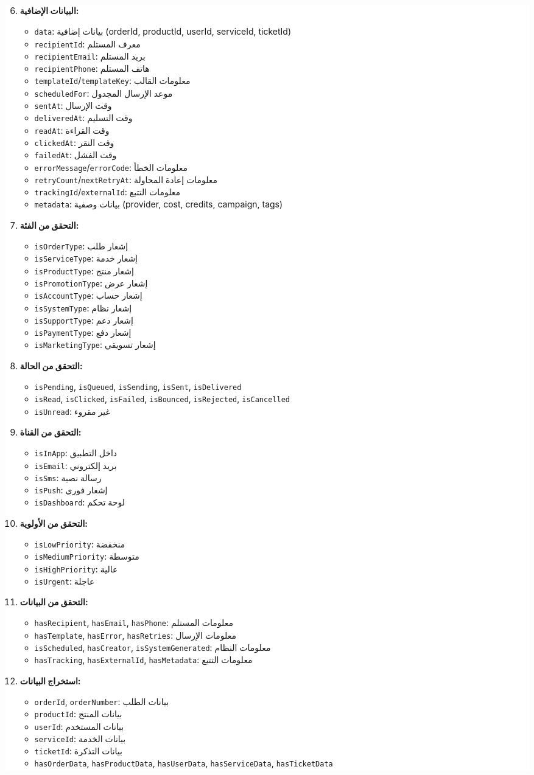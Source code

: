 6. **البيانات الإضافية:**
   - `data`: بيانات إضافية (orderId, productId, userId, serviceId, ticketId)
   - `recipientId`: معرف المستلم
   - `recipientEmail`: بريد المستلم
   - `recipientPhone`: هاتف المستلم
   - `templateId`/`templateKey`: معلومات القالب
   - `scheduledFor`: موعد الإرسال المجدول
   - `sentAt`: وقت الإرسال
   - `deliveredAt`: وقت التسليم
   - `readAt`: وقت القراءة
   - `clickedAt`: وقت النقر
   - `failedAt`: وقت الفشل
   - `errorMessage`/`errorCode`: معلومات الخطأ
   - `retryCount`/`nextRetryAt`: معلومات إعادة المحاولة
   - `trackingId`/`externalId`: معلومات التتبع
   - `metadata`: بيانات وصفية (provider, cost, credits, campaign, tags)

7. **التحقق من الفئة:**
   - `isOrderType`: إشعار طلب
   - `isServiceType`: إشعار خدمة
   - `isProductType`: إشعار منتج
   - `isPromotionType`: إشعار عرض
   - `isAccountType`: إشعار حساب
   - `isSystemType`: إشعار نظام
   - `isSupportType`: إشعار دعم
   - `isPaymentType`: إشعار دفع
   - `isMarketingType`: إشعار تسويقي

8. **التحقق من الحالة:**
   - `isPending`, `isQueued`, `isSending`, `isSent`, `isDelivered`
   - `isRead`, `isClicked`, `isFailed`, `isBounced`, `isRejected`, `isCancelled`
   - `isUnread`: غير مقروء

9. **التحقق من القناة:**
   - `isInApp`: داخل التطبيق
   - `isEmail`: بريد إلكتروني
   - `isSms`: رسالة نصية
   - `isPush`: إشعار فوري
   - `isDashboard`: لوحة تحكم

10. **التحقق من الأولوية:**
    - `isLowPriority`: منخفضة
    - `isMediumPriority`: متوسطة
    - `isHighPriority`: عالية
    - `isUrgent`: عاجلة

11. **التحقق من البيانات:**
    - `hasRecipient`, `hasEmail`, `hasPhone`: معلومات المستلم
    - `hasTemplate`, `hasError`, `hasRetries`: معلومات الإرسال
    - `isScheduled`, `hasCreator`, `isSystemGenerated`: معلومات النظام
    - `hasTracking`, `hasExternalId`, `hasMetadata`: معلومات التتبع

12. **استخراج البيانات:**
    - `orderId`, `orderNumber`: بيانات الطلب
    - `productId`: بيانات المنتج
    - `userId`: بيانات المستخدم
    - `serviceId`: بيانات الخدمة
    - `ticketId`: بيانات التذكرة
    - `hasOrderData`, `hasProductData`, `hasUserData`, `hasServiceData`, `hasTicketData`
